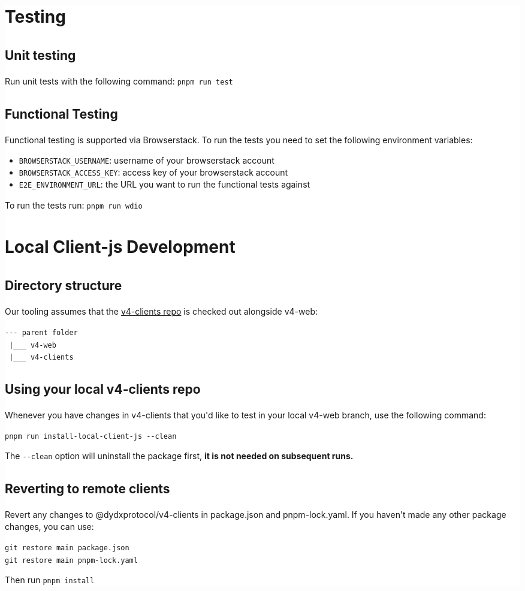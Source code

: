 # Testing

## Unit testing

Run unit tests with the following command: `pnpm run test`

## Functional Testing

Functional testing is supported via Browserstack. To run the tests you need to set the following environment variables:

- `BROWSERSTACK_USERNAME`: username of your browserstack account
- `BROWSERSTACK_ACCESS_KEY`: access key of your browserstack account
- `E2E_ENVIRONMENT_URL`: the URL you want to run the functional tests against

To run the tests run: `pnpm run wdio`

# Local Client-js Development

## Directory structure

Our tooling assumes that the [v4-clients repo](https://github.com/dydxprotocol/v4-clients) is checked out alongside v4-web:

```
--- parent folder
 |___ v4-web
 |___ v4-clients
```

## Using your local v4-clients repo

Whenever you have changes in v4-clients that you'd like to test in your local v4-web branch, use the following command:

```
pnpm run install-local-client-js --clean
```

The `--clean` option will uninstall the package first, **it is not needed on subsequent runs.**

## Reverting to remote clients

Revert any changes to @dydxprotocol/v4-clients in package.json and pnpm-lock.yaml. If you haven't made any other package changes, you can use:

```
git restore main package.json
git restore main pnpm-lock.yaml
```

Then run `pnpm install`
